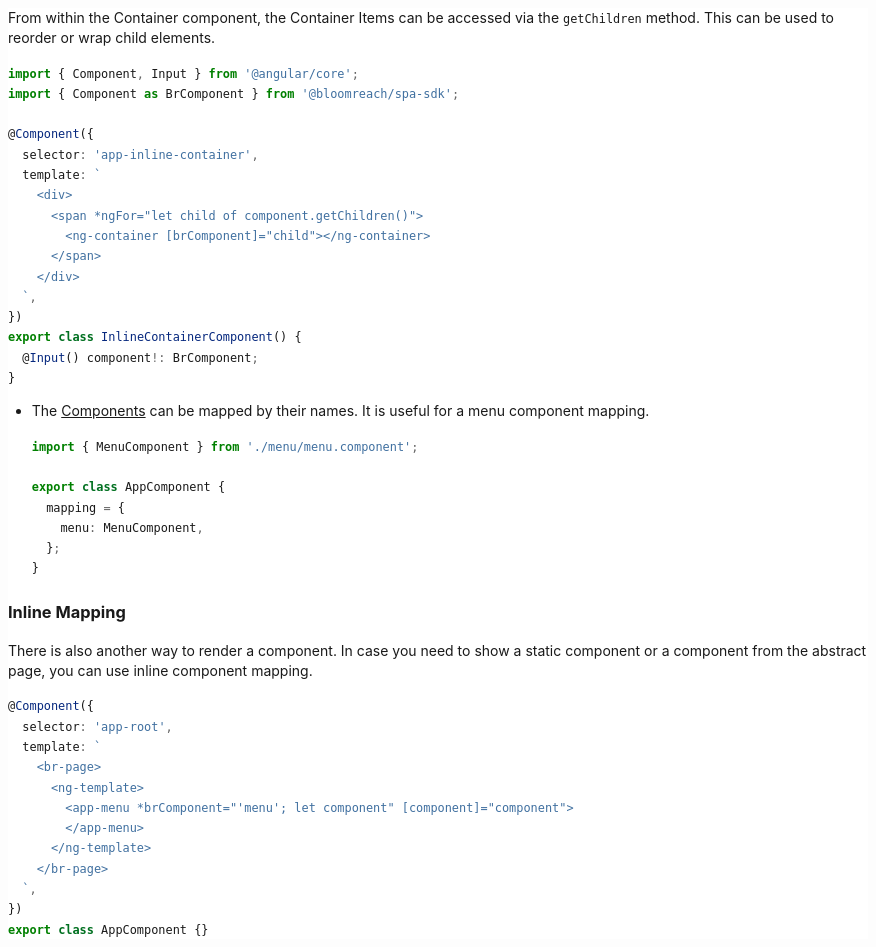   From within the Container component, the Container Items can be accessed via the `getChildren` method.
  This can be used to reorder or wrap child elements.
  ```typescript
  import { Component, Input } from '@angular/core';
  import { Component as BrComponent } from '@bloomreach/spa-sdk';

  @Component({
    selector: 'app-inline-container',
    template: `
      <div>
        <span *ngFor="let child of component.getChildren()">
          <ng-container [brComponent]="child"></ng-container>
        </span>
      </div>
    `,
  })
  export class InlineContainerComponent() {
    @Input() component!: BrComponent;
  }
  ```

- The [Components](https://www.npmjs.com/package/@bloomreach/spa-sdk#component) can be mapped by their names. It is useful for a menu component mapping.
  ```typescript
  import { MenuComponent } from './menu/menu.component';

  export class AppComponent {
    mapping = {
      menu: MenuComponent,
    };
  }
  ```

### Inline Mapping
There is also another way to render a component.
In case you need to show a static component or a component from the abstract page, you can use inline component mapping.
```typescript
@Component({
  selector: 'app-root',
  template: `
    <br-page>
      <ng-template>
        <app-menu *brComponent="'menu'; let component" [component]="component">
        </app-menu>
      </ng-template>
    </br-page>
  `,
})
export class AppComponent {}
```
